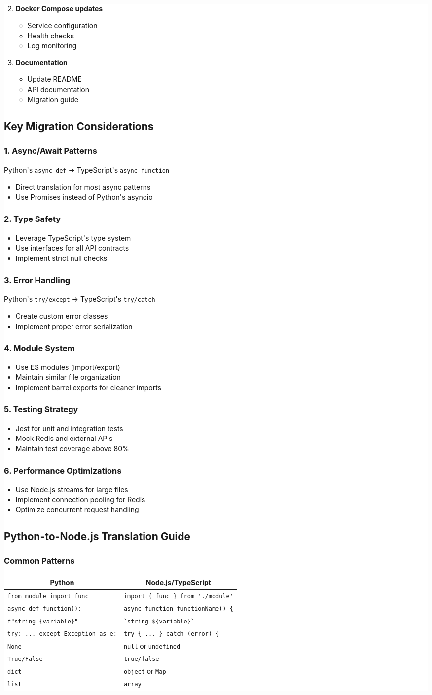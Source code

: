 2. **Docker Compose updates**
   - Service configuration
   - Health checks
   - Log monitoring

3. **Documentation**
   - Update README
   - API documentation
   - Migration guide

## Key Migration Considerations

### 1. Async/Await Patterns
Python's `async def` → TypeScript's `async function`
- Direct translation for most async patterns
- Use Promises instead of Python's asyncio

### 2. Type Safety
- Leverage TypeScript's type system
- Use interfaces for all API contracts
- Implement strict null checks

### 3. Error Handling
Python's `try/except` → TypeScript's `try/catch`
- Create custom error classes
- Implement proper error serialization

### 4. Module System
- Use ES modules (import/export)
- Maintain similar file organization
- Implement barrel exports for cleaner imports

### 5. Testing Strategy
- Jest for unit and integration tests
- Mock Redis and external APIs
- Maintain test coverage above 80%

### 6. Performance Optimizations
- Use Node.js streams for large files
- Implement connection pooling for Redis
- Optimize concurrent request handling

## Python-to-Node.js Translation Guide

### Common Patterns

| Python | Node.js/TypeScript |
|--------|-------------------|
| `from module import func` | `import { func } from './module'` |
| `async def function():` | `async function functionName() {` |
| `f"string {variable}"` | `` `string ${variable}` `` |
| `try: ... except Exception as e:` | `try { ... } catch (error) {` |
| `None` | `null` or `undefined` |
| `True/False` | `true/false` |
| `dict` | `object` or `Map` |
| `list` | `array` |